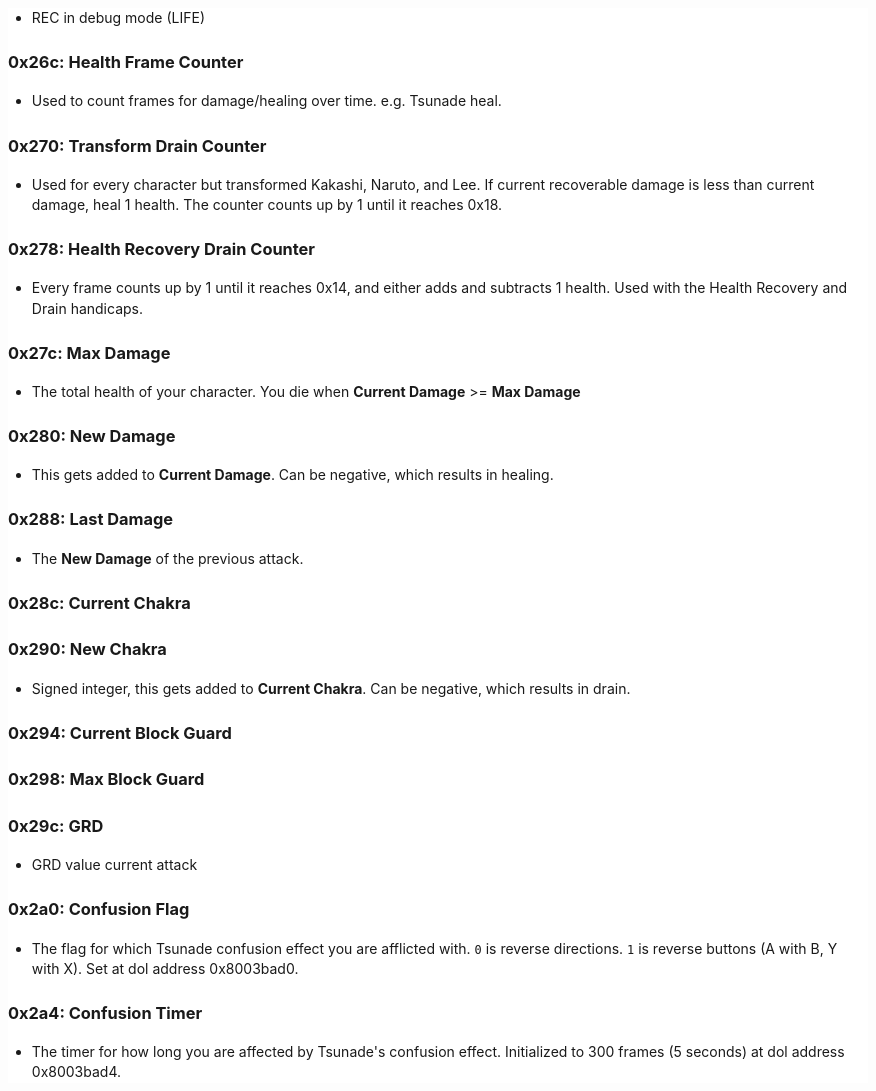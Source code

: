   - REC in debug mode (LIFE)

### 0x26c: **Health Frame Counter**

  - Used to count frames for damage/healing over time. e.g. Tsunade heal.

### 0x270: **Transform Drain Counter**

  - Used for every character but transformed Kakashi, Naruto, and Lee.
    If current recoverable damage is less than current damage, heal 1 health.
    The counter counts up by 1 until it reaches 0x18.

### 0x278: **Health Recovery Drain Counter**

  - Every frame counts up by 1 until it reaches 0x14, and either adds and subtracts 1 health.
    Used with the Health Recovery and Drain handicaps.

### 0x27c: **Max Damage**

  - The total health of your character. You die when **Current Damage** >= **Max Damage**

### 0x280: **New Damage**

  - This gets added to **Current Damage**. Can be negative, which results in healing.

### 0x288: **Last Damage**

  - The **New Damage** of the previous attack.

### 0x28c: **Current Chakra**

### 0x290: **New Chakra**

  - Signed integer, this gets added to **Current Chakra**. Can be negative, which results in drain.

### 0x294: **Current Block Guard**

### 0x298: **Max Block Guard**

### 0x29c: **GRD**

  - GRD value current attack

### 0x2a0: **Confusion Flag**

  - The flag for which Tsunade confusion effect you are afflicted with. `0` is reverse directions. `1` is reverse buttons (A with B, Y with X).
  Set at dol address 0x8003bad0.

### 0x2a4: **Confusion Timer**

  - The timer for how long you are affected by Tsunade's confusion effect. Initialized to 300 frames (5 seconds) at dol address 0x8003bad4.
